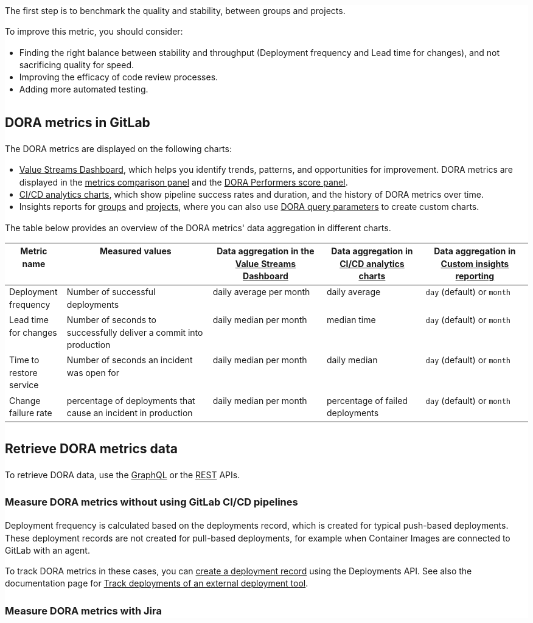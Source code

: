 The first step is to benchmark the quality and stability, between groups and projects.

To improve this metric, you should consider:

- Finding the right balance between stability and throughput (Deployment frequency and Lead time for changes), and not sacrificing quality for speed.
- Improving the efficacy of code review processes.
- Adding more automated testing.

## DORA metrics in GitLab

The DORA metrics are displayed on the following charts:

- [Value Streams Dashboard](value_streams_dashboard.md), which helps you identify trends, patterns, and opportunities for improvement. DORA metrics are displayed in the [metrics comparison panel](value_streams_dashboard.md#devsecops-metrics-comparison-panel) and the [DORA Performers score panel](value_streams_dashboard.md#dora-performers-score-panel).
- [CI/CD analytics charts](ci_cd_analytics.md), which show pipeline success rates and duration, and the history of DORA metrics over time.
- Insights reports for [groups](../group/insights/index.md) and [projects](../group/value_stream_analytics/index.md), where you can also use [DORA query parameters](../../user/project/insights/index.md#dora-query-parameters) to create custom charts.

The table below provides an overview of the DORA metrics' data aggregation in different charts.

| Metric name | Measured values | Data aggregation in the [Value Streams Dashboard](value_streams_dashboard.md) | Data aggregation in [CI/CD analytics charts](ci_cd_analytics.md) | Data aggregation in [Custom insights reporting](../../user/project/insights/index.md#dora-query-parameters) |
|---------------------------|-------------------|-----------------------------------------------------|------------------------|----------|
| Deployment frequency | Number of successful deployments | daily average per month | daily average | `day` (default) or `month` |
| Lead time for changes | Number of seconds to successfully deliver a commit into production | daily median per month | median time |  `day` (default) or `month` |
| Time to restore service | Number of seconds an incident was open for           | daily median per month | daily median | `day` (default) or `month` |
| Change failure rate | percentage of deployments that cause an incident in production | daily median per month | percentage of failed deployments | `day` (default) or `month` |

## Retrieve DORA metrics data

To retrieve DORA data, use the [GraphQL](../../api/graphql/reference/index.md) or the [REST](../../api/dora/metrics.md) APIs.

### Measure DORA metrics without using GitLab CI/CD pipelines

Deployment frequency is calculated based on the deployments record, which is created for typical push-based deployments.
These deployment records are not created for pull-based deployments, for example when Container Images are connected to GitLab with an agent.

To track DORA metrics in these cases, you can [create a deployment record](../../api/deployments.md#create-a-deployment) using the Deployments API. See also the documentation page for [Track deployments of an external deployment tool](../../ci/environments/external_deployment_tools.md).

### Measure DORA metrics with Jira
